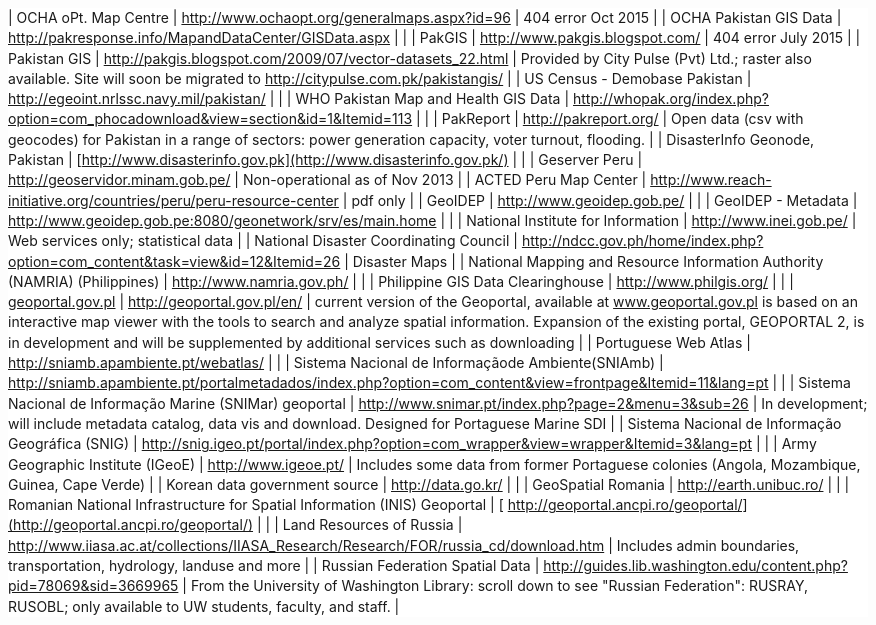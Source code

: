 | OCHA oPt. Map Centre                                         | http://www.ochaopt.org/generalmaps.aspx?id=96                | 404 error Oct 2015                                           |
| OCHA Pakistan GIS Data                                       | http://pakresponse.info/MapandDataCenter/GISData.aspx        |                                                              |
| PakGIS                                                       | http://www.pakgis.blogspot.com/                              | 404 error July 2015                                          |
| Pakistan GIS                                                 | http://pakgis.blogspot.com/2009/07/vector-datasets_22.html   | Provided by City  Pulse (Pvt) Ltd.; raster also available. Site will soon be migrated to  http://citypulse.com.pk/pakistangis/ |
| US Census - Demobase Pakistan                                | http://egeoint.nrlssc.navy.mil/pakistan/                     |                                                              |
| WHO Pakistan Map and Health GIS Data                         | http://whopak.org/index.php?option=com_phocadownload&view=section&id=1&Itemid=113 |                                                              |
| PakReport                                                    | http://pakreport.org/                                        | Open data (csv with  geocodes) for Pakistan in a range of sectors: power generation capacity,  voter turnout, flooding. |
| DisasterInfo Geonode, Pakistan                               | [http://www.disasterinfo.gov.pk](http://www.disasterinfo.gov.pk/) |                                                              |
| Geserver Peru                                                | http://geoservidor.minam.gob.pe/                             | Non-operational as of  Nov 2013                              |
| ACTED Peru Map Center                                        | http://www.reach-initiative.org/countries/peru/peru-resource-center | pdf only                                                     |
| GeoIDEP                                                      | http://www.geoidep.gob.pe/                                   |                                                              |
| GeoIDEP - Metadata                                           | http://www.geoidep.gob.pe:8080/geonetwork/srv/es/main.home   |                                                              |
| National Institute for Information                           | http://www.inei.gob.pe/                                      | Web services only;  statistical data                         |
| National Disaster Coordinating Council                       | http://ndcc.gov.ph/home/index.php?option=com_content&task=view&id=12&Itemid=26 | Disaster Maps                                                |
| National Mapping and Resource Information Authority (NAMRIA)  (Philippines) | http://www.namria.gov.ph/                                    |                                                              |
| Philippine GIS Data Clearinghouse                            | http://www.philgis.org/                                      |                                                              |
| [geoportal.gov.pl](http://geoportal.gov.pl/)                 | http://geoportal.gov.pl/en/                                  | current version of  the Geoportal, available at www.geoportal.gov.pl is based on an interactive  map viewer with the tools to search and analyze spatial information.  Expansion of the existing portal, GEOPORTAL 2, is in development and will be  supplemented by additional services such as downloading |
| Portuguese Web Atlas                                         | http://sniamb.apambiente.pt/webatlas/                        |                                                              |
| Sistema Nacional de Informaçãode Ambiente(SNIAmb)            | http://sniamb.apambiente.pt/portalmetadados/index.php?option=com_content&view=frontpage&Itemid=11&lang=pt |                                                              |
| Sistema Nacional de Informação Marine (SNIMar) geoportal     | http://www.snimar.pt/index.php?page=2&menu=3&sub=26          | In development; will  include metadata catalog, data vis and download. Designed for Portaguese  Marine SDI |
| Sistema Nacional de Informação Geográfica (SNIG)             | http://snig.igeo.pt/portal/index.php?option=com_wrapper&view=wrapper&Itemid=3&lang=pt |                                                              |
| Army Geographic Institute (IGeoE)                            | http://www.igeoe.pt/                                         | Includes some data  from former Portaguese colonies (Angola, Mozambique, Guinea, Cape Verde) |
| Korean data government source                                | http://data.go.kr/                                           |                                                              |
| GeoSpatial Romania                                           | http://earth.unibuc.ro/                                      |                                                              |
| Romanian National Infrastructure for Spatial Information (INIS)  Geoportal | [ http://geoportal.ancpi.ro/geoportal/](http://geoportal.ancpi.ro/geoportal/) |                                                              |
| Land Resources of Russia                                     | http://www.iiasa.ac.at/collections/IIASA_Research/Research/FOR/russia_cd/download.htm | Includes admin  boundaries, transportation, hydrology, landuse and more |
| Russian Federation Spatial Data                              | http://guides.lib.washington.edu/content.php?pid=78069&sid=3669965 | From the University  of Washington Library: scroll down to see "Russian Federation":  RUSRAY, RUSOBL; only available to UW students, faculty, and staff. |